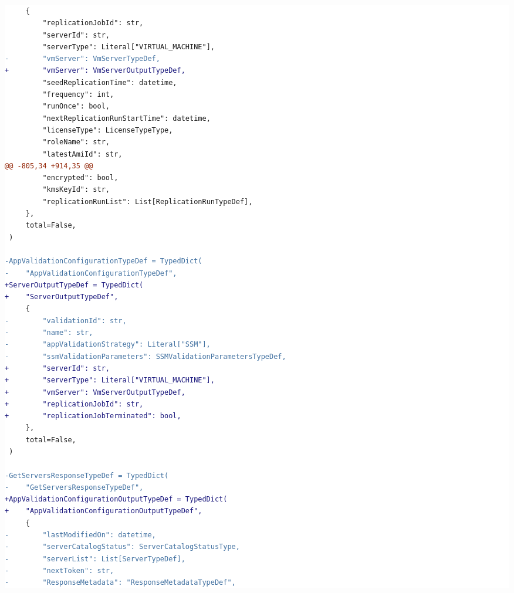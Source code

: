 ```diff
     {
         "replicationJobId": str,
         "serverId": str,
         "serverType": Literal["VIRTUAL_MACHINE"],
-        "vmServer": VmServerTypeDef,
+        "vmServer": VmServerOutputTypeDef,
         "seedReplicationTime": datetime,
         "frequency": int,
         "runOnce": bool,
         "nextReplicationRunStartTime": datetime,
         "licenseType": LicenseTypeType,
         "roleName": str,
         "latestAmiId": str,
@@ -805,34 +914,35 @@
         "encrypted": bool,
         "kmsKeyId": str,
         "replicationRunList": List[ReplicationRunTypeDef],
     },
     total=False,
 )
 
-AppValidationConfigurationTypeDef = TypedDict(
-    "AppValidationConfigurationTypeDef",
+ServerOutputTypeDef = TypedDict(
+    "ServerOutputTypeDef",
     {
-        "validationId": str,
-        "name": str,
-        "appValidationStrategy": Literal["SSM"],
-        "ssmValidationParameters": SSMValidationParametersTypeDef,
+        "serverId": str,
+        "serverType": Literal["VIRTUAL_MACHINE"],
+        "vmServer": VmServerOutputTypeDef,
+        "replicationJobId": str,
+        "replicationJobTerminated": bool,
     },
     total=False,
 )
 
-GetServersResponseTypeDef = TypedDict(
-    "GetServersResponseTypeDef",
+AppValidationConfigurationOutputTypeDef = TypedDict(
+    "AppValidationConfigurationOutputTypeDef",
     {
-        "lastModifiedOn": datetime,
-        "serverCatalogStatus": ServerCatalogStatusType,
-        "serverList": List[ServerTypeDef],
-        "nextToken": str,
-        "ResponseMetadata": "ResponseMetadataTypeDef",
